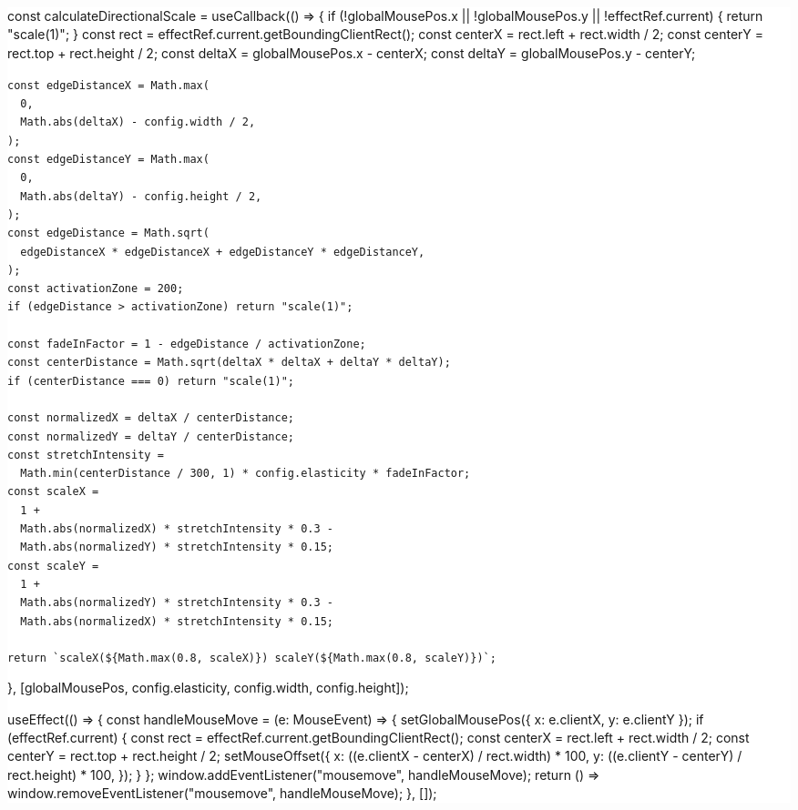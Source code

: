   const calculateDirectionalScale = useCallback(() => {
    if (!globalMousePos.x || !globalMousePos.y || !effectRef.current) {
      return "scale(1)";
    }
    const rect = effectRef.current.getBoundingClientRect();
    const centerX = rect.left + rect.width / 2;
    const centerY = rect.top + rect.height / 2;
    const deltaX = globalMousePos.x - centerX;
    const deltaY = globalMousePos.y - centerY;

    const edgeDistanceX = Math.max(
      0,
      Math.abs(deltaX) - config.width / 2,
    );
    const edgeDistanceY = Math.max(
      0,
      Math.abs(deltaY) - config.height / 2,
    );
    const edgeDistance = Math.sqrt(
      edgeDistanceX * edgeDistanceX + edgeDistanceY * edgeDistanceY,
    );
    const activationZone = 200;
    if (edgeDistance > activationZone) return "scale(1)";

    const fadeInFactor = 1 - edgeDistance / activationZone;
    const centerDistance = Math.sqrt(deltaX * deltaX + deltaY * deltaY);
    if (centerDistance === 0) return "scale(1)";

    const normalizedX = deltaX / centerDistance;
    const normalizedY = deltaY / centerDistance;
    const stretchIntensity =
      Math.min(centerDistance / 300, 1) * config.elasticity * fadeInFactor;
    const scaleX =
      1 +
      Math.abs(normalizedX) * stretchIntensity * 0.3 -
      Math.abs(normalizedY) * stretchIntensity * 0.15;
    const scaleY =
      1 +
      Math.abs(normalizedY) * stretchIntensity * 0.3 -
      Math.abs(normalizedX) * stretchIntensity * 0.15;

    return `scaleX(${Math.max(0.8, scaleX)}) scaleY(${Math.max(0.8, scaleY)})`;
  }, [globalMousePos, config.elasticity, config.width, config.height]);

  useEffect(() => {
    const handleMouseMove = (e: MouseEvent) => {
      setGlobalMousePos({ x: e.clientX, y: e.clientY });
      if (effectRef.current) {
        const rect = effectRef.current.getBoundingClientRect();
        const centerX = rect.left + rect.width / 2;
        const centerY = rect.top + rect.height / 2;
        setMouseOffset({
          x: ((e.clientX - centerX) / rect.width) * 100,
          y: ((e.clientY - centerY) / rect.height) * 100,
        });
      }
    };
    window.addEventListener("mousemove", handleMouseMove);
    return () => window.removeEventListener("mousemove", handleMouseMove);
  }, []);
